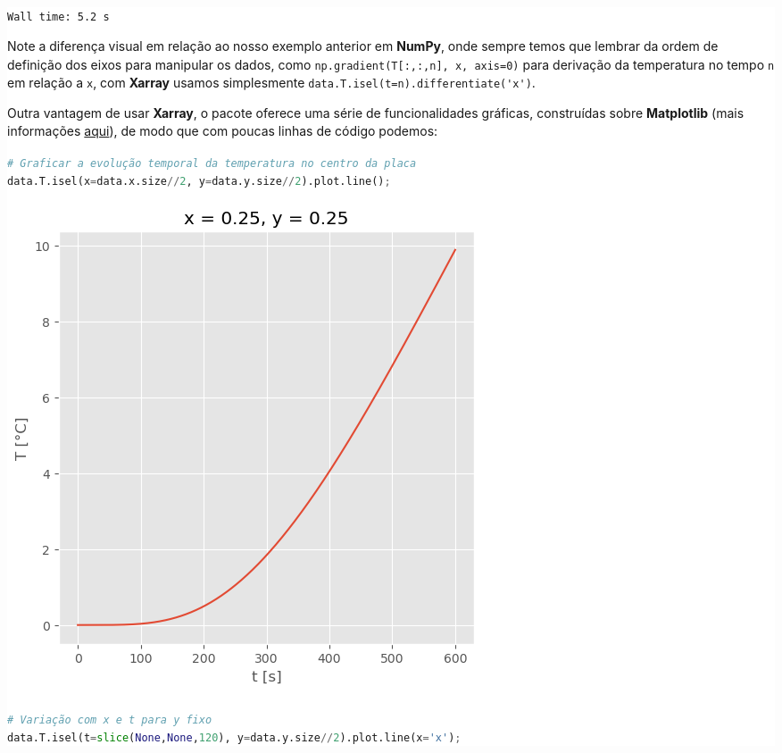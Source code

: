     Wall time: 5.2 s


Note a diferença visual em relação ao nosso exemplo anterior em **NumPy**, onde sempre temos que lembrar da ordem de definição dos eixos para manipular os dados, como `np.gradient(T[:,:,n], x, axis=0)` para derivação da temperatura no tempo `n` em relação a `x`, com **Xarray** usamos simplesmente `data.T.isel(t=n).differentiate('x')`.

Outra vantagem de usar **Xarray**, o pacote oferece uma série de funcionalidades gráficas, construídas sobre **Matplotlib** (mais informações [aqui](http://xarray.pydata.org/en/stable/plotting.html)), de modo que com poucas linhas de código podemos:


```python
# Graficar a evolução temporal da temperatura no centro da placa
data.T.isel(x=data.x.size//2, y=data.y.size//2).plot.line();
```


![png](output_52_0.png)



```python
# Variação com x e t para y fixo
data.T.isel(t=slice(None,None,120), y=data.y.size//2).plot.line(x='x');
```


